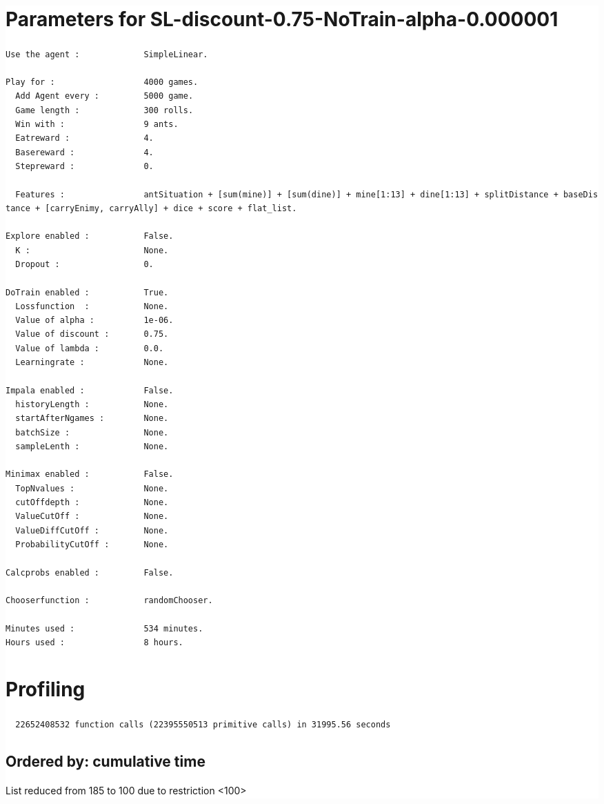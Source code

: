# Parameters for SL-discount-0.75-NoTrain-alpha-0.000001

    Use the agent :             SimpleLinear.

    Play for :                  4000 games.
      Add Agent every :         5000 game.
      Game length :             300 rolls.
      Win with :                9 ants.
      Eatreward :               4.
      Basereward :              4.
      Stepreward :              0.

      Features :                antSituation + [sum(mine)] + [sum(dine)] + mine[1:13] + dine[1:13] + splitDistance + baseDistance + [carryEnimy, carryAlly] + dice + score + flat_list.

    Explore enabled :           False.
      K :                       None.
      Dropout :                 0.

    DoTrain enabled :           True.
      Lossfunction  :           None.
      Value of alpha :          1e-06.
      Value of discount :       0.75.
      Value of lambda :         0.0.
      Learningrate :            None.

    Impala enabled :            False.
      historyLength :           None.
      startAfterNgames :        None.
      batchSize :               None.
      sampleLenth :             None.

    Minimax enabled :           False.
      TopNvalues :              None.
      cutOffdepth :             None.
      ValueCutOff :             None.
      ValueDiffCutOff :         None.
      ProbabilityCutOff :       None.

    Calcprobs enabled :         False.

    Chooserfunction :           randomChooser.

    Minutes used :              534 minutes.
    Hours used :                8 hours.

# Profiling


      22652408532 function calls (22395550513 primitive calls) in 31995.56 seconds

##    Ordered by: cumulative time
   List reduced from 185 to 100 due to restriction <100>
